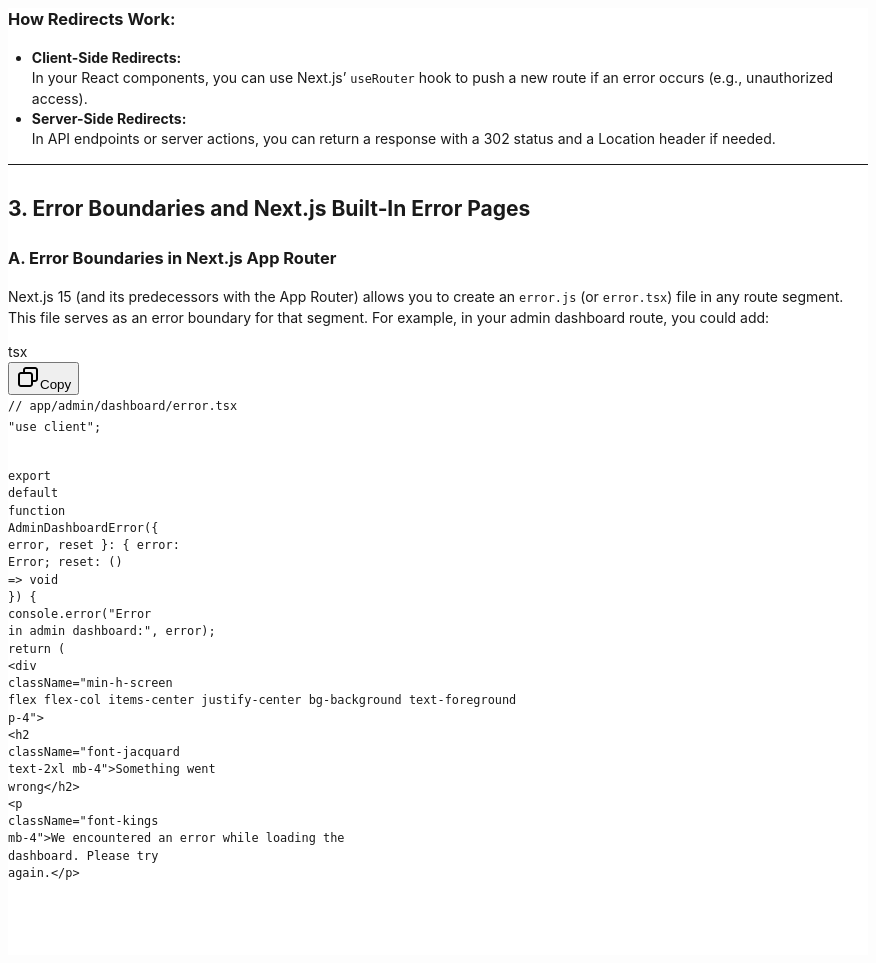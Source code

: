 
### How Redirects Work:

-   **Client-Side Redirects:**  
    In your React components, you can use Next.js’ `useRouter` hook to push a new route if an error occurs (e.g., unauthorized access).
-   **Server-Side Redirects:**  
    In API endpoints or server actions, you can return a response with a 302 status and a Location header if needed.

___

## 3\. Error Boundaries and Next.js Built‑In Error Pages

### A. Error Boundaries in Next.js App Router

Next.js 15 (and its predecessors with the App Router) allows you to create an `error.js` (or `error.tsx`) file in any route segment. This file serves as an error boundary for that segment. For example, in your admin dashboard route, you could add:


<div class="contain-inline-size rounded-md border-[0.5px] border-token-border-medium relative bg-token-sidebar-surface-primary"><div class="flex items-center text-token-text-secondary px-4 py-2 text-xs font-sans justify-between h-9 bg-token-sidebar-surface-primary dark:bg-token-main-surface-secondary select-none rounded-t-[5px]">tsx</div><div class="sticky top-9"><div class="absolute bottom-0 right-0 flex h-9 items-center pr-2"><div class="flex items-center rounded bg-token-sidebar-surface-primary px-2 font-sans text-xs text-token-text-secondary dark:bg-token-main-surface-secondary"><span class="" data-state="closed"><button class="flex gap-1 items-center select-none px-4 py-1" aria-label="Copy"><svg width="24" height="24" viewBox="0 0 24 24" fill="none" xmlns="http://www.w3.org/2000/svg" class="icon-xs"><path fill-rule="evenodd" clip-rule="evenodd" d="M7 5C7 3.34315 8.34315 2 10 2H19C20.6569 2 22 3.34315 22 5V14C22 15.6569 20.6569 17 19 17H17V19C17 20.6569 15.6569 22 14 22H5C3.34315 22 2 20.6569 2 19V10C2 8.34315 3.34315 7 5 7H7V5ZM9 7H14C15.6569 7 17 8.34315 17 10V15H19C19.5523 15 20 14.5523 20 14V5C20 4.44772 19.5523 4 19 4H10C9.44772 4 9 4.44772 9 5V7ZM5 9C4.44772 9 4 9.44772 4 10V19C4 19.5523 4.44772 20 5 20H14C14.5523 20 15 19.5523 15 19V10C15 9.44772 14.5523 9 14 9H5Z" fill="currentColor"></path></svg>Copy</button></span></div></div></div><div class="overflow-y-auto p-4" dir="ltr"><code class="!whitespace-pre language-tsx"><span><span><span class="hljs-comment">// app/admin/dashboard/error.tsx</span></span><span>
</span><span><span class="hljs-string">"use client"</span></span><span>;

</span><span><span class="hljs-keyword">export</span></span><span> </span><span><span class="hljs-keyword">default</span></span><span> </span><span><span class="hljs-keyword">function</span></span><span> </span><span><span class="hljs-title function_">AdminDashboardError</span></span><span>(</span><span><span class="hljs-params">{ error, reset }: { error: <span class="hljs-built_in">Error</span></span></span><span>; reset: () =&gt; </span><span><span class="hljs-built_in">void</span></span><span> }) {
  </span><span><span class="hljs-variable language_">console</span></span><span>.</span><span><span class="hljs-title function_">error</span></span><span>(</span><span><span class="hljs-string">"Error in admin dashboard:"</span></span><span>, error);
  </span><span><span class="hljs-keyword">return</span></span><span> (
    </span><span><span class="language-xml"><span class="hljs-tag">&lt;<span class="hljs-name">div</span></span></span></span><span> </span><span><span class="hljs-attr">className</span></span><span>=</span><span><span class="hljs-string">"min-h-screen flex flex-col items-center justify-center bg-background text-foreground p-4"</span></span><span>&gt;
      </span><span><span class="hljs-tag">&lt;<span class="hljs-name">h2</span></span></span><span> </span><span><span class="hljs-attr">className</span></span><span>=</span><span><span class="hljs-string">"font-jacquard text-2xl mb-4"</span></span><span>&gt;Something went wrong</span><span><span class="hljs-tag">&lt;/<span class="hljs-name">h2</span></span></span><span>&gt;
      </span><span><span class="hljs-tag">&lt;<span class="hljs-name">p</span></span></span><span> </span><span><span class="hljs-attr">className</span></span><span>=</span><span><span class="hljs-string">"font-kings mb-4"</span></span><span>&gt;We encountered an error while loading the dashboard. Please try again.</span><span><span class="hljs-tag">&lt;/<span class="hljs-name">p</span></span></span><span>&gt;